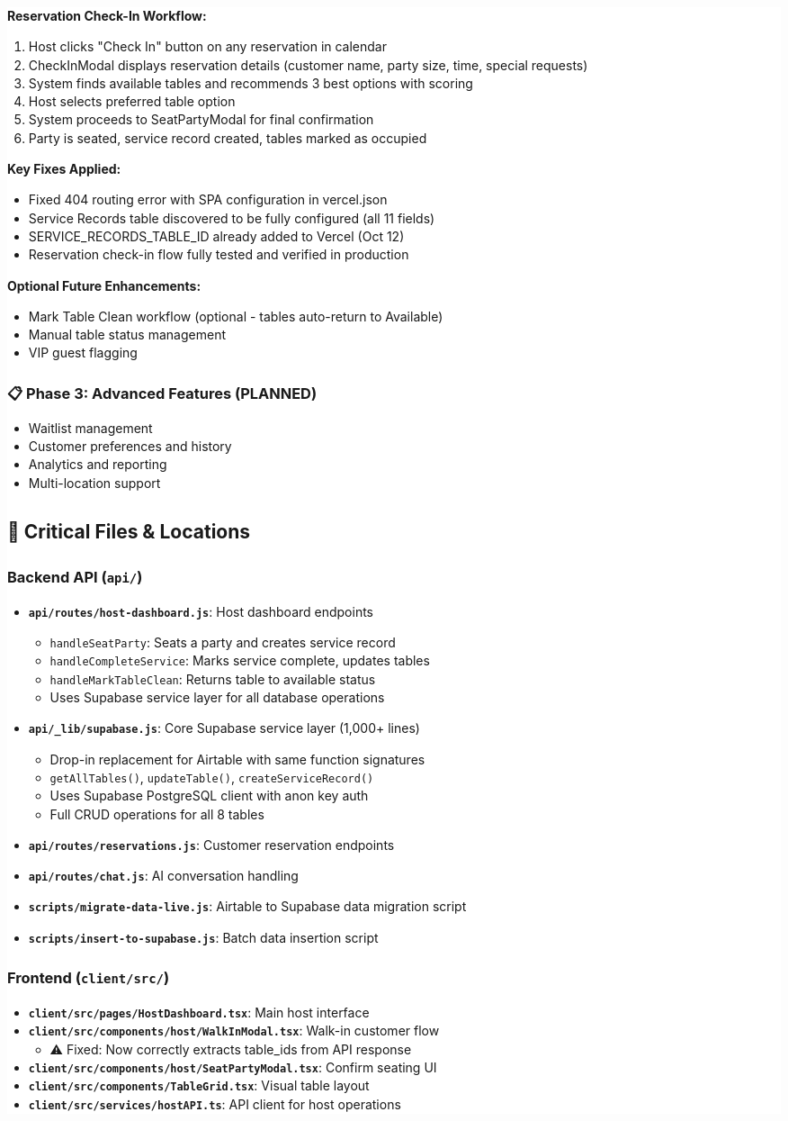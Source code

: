 **Reservation Check-In Workflow:**
1. Host clicks "Check In" button on any reservation in calendar
2. CheckInModal displays reservation details (customer name, party size, time, special requests)
3. System finds available tables and recommends 3 best options with scoring
4. Host selects preferred table option
5. System proceeds to SeatPartyModal for final confirmation
6. Party is seated, service record created, tables marked as occupied

**Key Fixes Applied:**
- Fixed 404 routing error with SPA configuration in vercel.json
- Service Records table discovered to be fully configured (all 11 fields)
- SERVICE_RECORDS_TABLE_ID already added to Vercel (Oct 12)
- Reservation check-in flow fully tested and verified in production

**Optional Future Enhancements:**
- Mark Table Clean workflow (optional - tables auto-return to Available)
- Manual table status management
- VIP guest flagging

### 📋 Phase 3: Advanced Features (PLANNED)
- Waitlist management
- Customer preferences and history
- Analytics and reporting
- Multi-location support

## 🔧 Critical Files & Locations

### Backend API (`api/`)
- **`api/routes/host-dashboard.js`**: Host dashboard endpoints
  - `handleSeatParty`: Seats a party and creates service record
  - `handleCompleteService`: Marks service complete, updates tables
  - `handleMarkTableClean`: Returns table to available status
  - Uses Supabase service layer for all database operations

- **`api/_lib/supabase.js`**: Core Supabase service layer (1,000+ lines)
  - Drop-in replacement for Airtable with same function signatures
  - `getAllTables()`, `updateTable()`, `createServiceRecord()`
  - Uses Supabase PostgreSQL client with anon key auth
  - Full CRUD operations for all 8 tables

- **`api/routes/reservations.js`**: Customer reservation endpoints
- **`api/routes/chat.js`**: AI conversation handling
- **`scripts/migrate-data-live.js`**: Airtable to Supabase data migration script
- **`scripts/insert-to-supabase.js`**: Batch data insertion script

### Frontend (`client/src/`)
- **`client/src/pages/HostDashboard.tsx`**: Main host interface
- **`client/src/components/host/WalkInModal.tsx`**: Walk-in customer flow
  - ⚠️ Fixed: Now correctly extracts table_ids from API response
- **`client/src/components/host/SeatPartyModal.tsx`**: Confirm seating UI
- **`client/src/components/TableGrid.tsx`**: Visual table layout
- **`client/src/services/hostAPI.ts`**: API client for host operations
